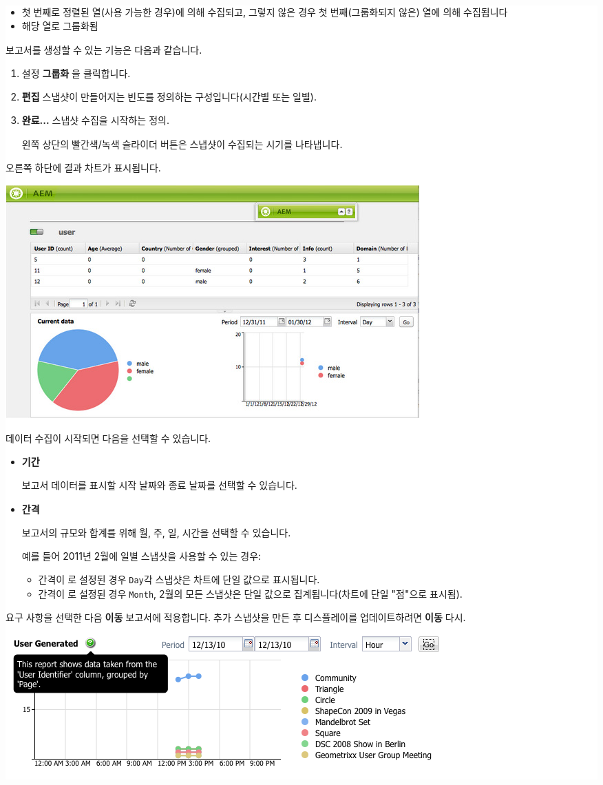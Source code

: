 * 첫 번째로 정렬된 열(사용 가능한 경우)에 의해 수집되고, 그렇지 않은 경우 첫 번째(그룹화되지 않은) 열에 의해 수집됩니다
* 해당 열로 그룹화됨

보고서를 생성할 수 있는 기능은 다음과 같습니다.

1. 설정 **그룹화** 을 클릭합니다.
1. **편집** 스냅샷이 만들어지는 빈도를 정의하는 구성입니다(시간별 또는 일별).
1. **완료...** 스냅샷 수집을 시작하는 정의.

   왼쪽 상단의 빨간색/녹색 슬라이더 버튼은 스냅샷이 수집되는 시기를 나타냅니다.

오른쪽 하단에 결과 차트가 표시됩니다.

![reporttrends](assets/reporttrends.png)

데이터 수집이 시작되면 다음을 선택할 수 있습니다.

* **기간**

  보고서 데이터를 표시할 시작 날짜와 종료 날짜를 선택할 수 있습니다.

* **간격**

  보고서의 규모와 합계를 위해 월, 주, 일, 시간을 선택할 수 있습니다.

  예를 들어 2011년 2월에 일별 스냅샷을 사용할 수 있는 경우:

   * 간격이 로 설정된 경우 `Day`각 스냅샷은 차트에 단일 값으로 표시됩니다.
   * 간격이 로 설정된 경우 `Month`, 2월의 모든 스냅샷은 단일 값으로 집계됩니다(차트에 단일 &quot;점&quot;으로 표시됨).

요구 사항을 선택한 다음 **이동** 보고서에 적용합니다. 추가 스냅샷을 만든 후 디스플레이를 업데이트하려면 **이동** 다시.

![chlimage_1-43](assets/chlimage_1-43.png)

